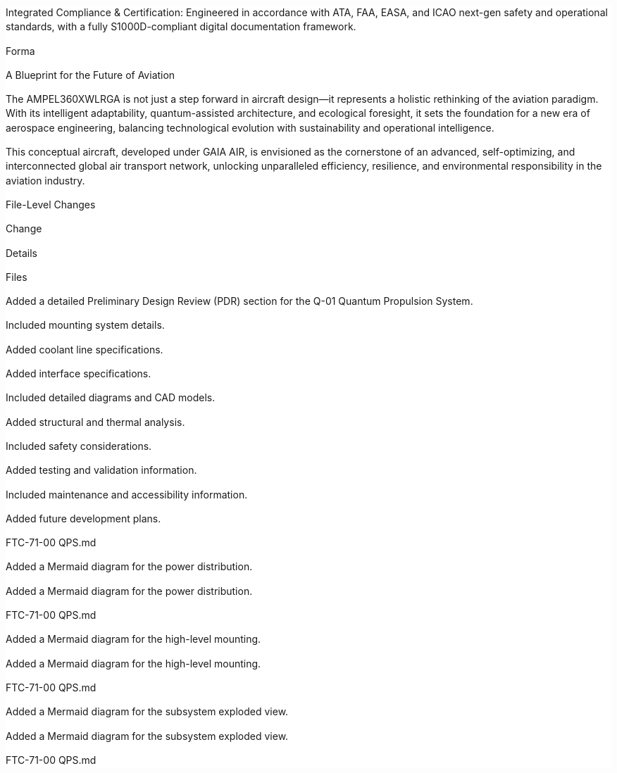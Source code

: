 Integrated Compliance & Certification: Engineered in accordance with ATA, FAA, EASA, and ICAO next-gen safety and operational standards, with a fully S1000D-compliant digital documentation framework. 

Forma 

A Blueprint for the Future of Aviation 

The AMPEL360XWLRGA is not just a step forward in aircraft design—it represents a holistic rethinking of the aviation paradigm. With its intelligent adaptability, quantum-assisted architecture, and ecological foresight, it sets the foundation for a new era of aerospace engineering, balancing technological evolution with sustainability and operational intelligence. 

This conceptual aircraft, developed under GAIA AIR, is envisioned as the cornerstone of an advanced, self-optimizing, and interconnected global air transport network, unlocking unparalleled efficiency, resilience, and environmental responsibility in the aviation industry. 

 

File-Level Changes 

Change 

Details 

Files 

Added a detailed Preliminary Design Review (PDR) section for the Q-01 Quantum Propulsion System. 

Included mounting system details. 

Added coolant line specifications. 

Added interface specifications. 

Included detailed diagrams and CAD models. 

Added structural and thermal analysis. 

Included safety considerations. 

Added testing and validation information. 

Included maintenance and accessibility information. 

Added future development plans. 

FTC-71-00 QPS.md 

Added a Mermaid diagram for the power distribution. 

Added a Mermaid diagram for the power distribution. 

FTC-71-00 QPS.md 

Added a Mermaid diagram for the high-level mounting. 

Added a Mermaid diagram for the high-level mounting. 

FTC-71-00 QPS.md 

Added a Mermaid diagram for the subsystem exploded view. 

Added a Mermaid diagram for the subsystem exploded view. 

FTC-71-00 QPS.md 
